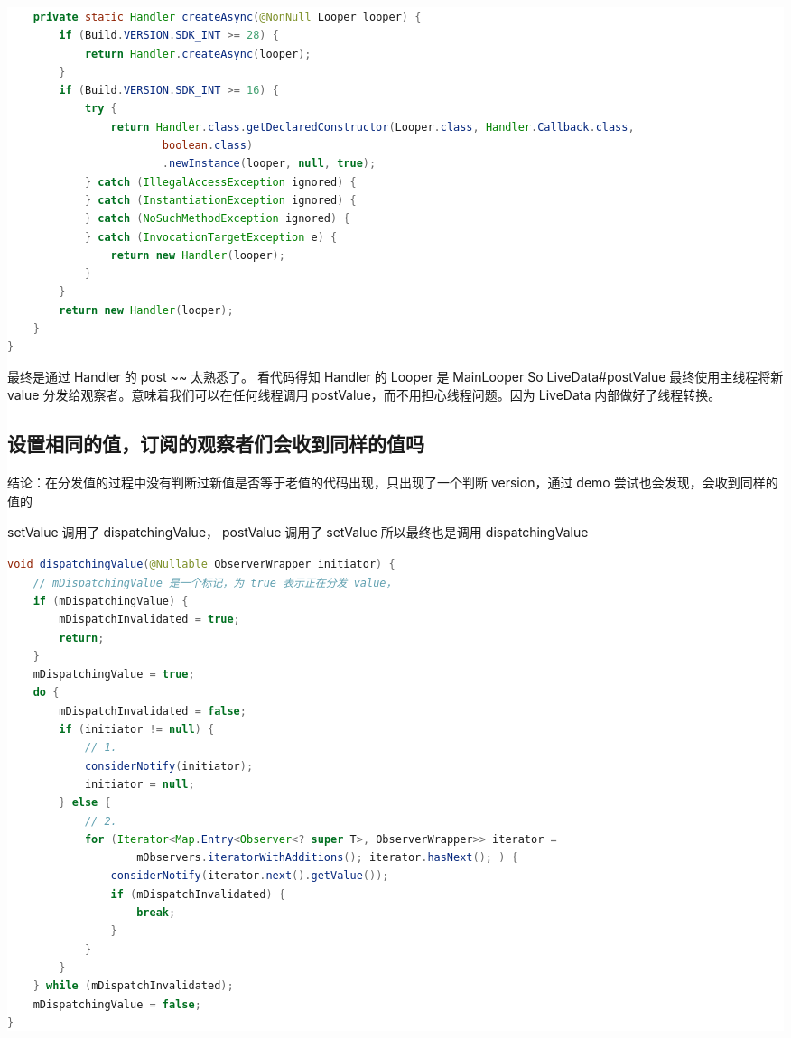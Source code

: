 ```Java
    private static Handler createAsync(@NonNull Looper looper) {
        if (Build.VERSION.SDK_INT >= 28) {
            return Handler.createAsync(looper);
        }
        if (Build.VERSION.SDK_INT >= 16) {
            try {
                return Handler.class.getDeclaredConstructor(Looper.class, Handler.Callback.class,
                        boolean.class)
                        .newInstance(looper, null, true);
            } catch (IllegalAccessException ignored) {
            } catch (InstantiationException ignored) {
            } catch (NoSuchMethodException ignored) {
            } catch (InvocationTargetException e) {
                return new Handler(looper);
            }
        }
        return new Handler(looper);
    }
}
```

最终是通过 Handler 的 post ~~ 太熟悉了。
看代码得知 Handler 的 Looper 是 MainLooper
So LiveData#postValue 最终使用主线程将新 value 分发给观察者。意味着我们可以在任何线程调用 postValue，而不用担心线程问题。因为 LiveData 内部做好了线程转换。

## 设置相同的值，订阅的观察者们会收到同样的值吗

结论：在分发值的过程中没有判断过新值是否等于老值的代码出现，只出现了一个判断 version，通过 demo 尝试也会发现，会收到同样的值的

setValue 调用了 dispatchingValue， postValue 调用了 setValue 所以最终也是调用 dispatchingValue

```Java
void dispatchingValue(@Nullable ObserverWrapper initiator) {
    // mDispatchingValue 是一个标记，为 true 表示正在分发 value，
    if (mDispatchingValue) {
        mDispatchInvalidated = true;
        return;
    }
    mDispatchingValue = true;
    do {
        mDispatchInvalidated = false;
        if (initiator != null) {
            // 1.
            considerNotify(initiator);
            initiator = null;
        } else {
            // 2.
            for (Iterator<Map.Entry<Observer<? super T>, ObserverWrapper>> iterator =
                    mObservers.iteratorWithAdditions(); iterator.hasNext(); ) {
                considerNotify(iterator.next().getValue());
                if (mDispatchInvalidated) {
                    break;
                }
            }
        }
    } while (mDispatchInvalidated);
    mDispatchingValue = false;
}

```
